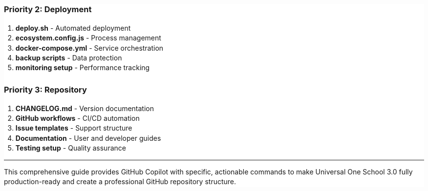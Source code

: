 ### Priority 2: Deployment
1. **deploy.sh** - Automated deployment
2. **ecosystem.config.js** - Process management
3. **docker-compose.yml** - Service orchestration
4. **backup scripts** - Data protection
5. **monitoring setup** - Performance tracking

### Priority 3: Repository
1. **CHANGELOG.md** - Version documentation
2. **GitHub workflows** - CI/CD automation
3. **Issue templates** - Support structure
4. **Documentation** - User and developer guides
5. **Testing setup** - Quality assurance

---

This comprehensive guide provides GitHub Copilot with specific, actionable commands to make Universal One School 3.0 fully production-ready and create a professional GitHub repository structure.